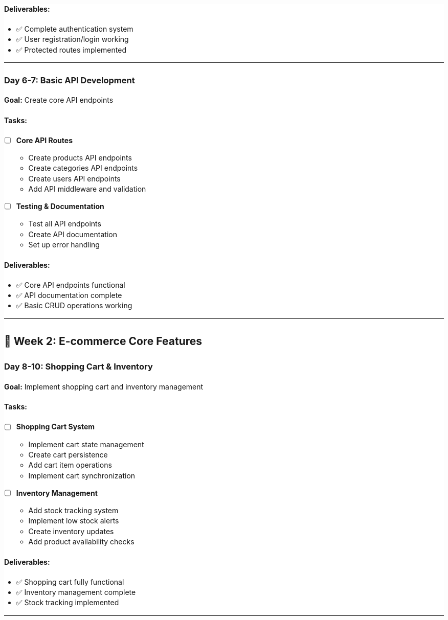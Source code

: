 #### Deliverables:
- ✅ Complete authentication system
- ✅ User registration/login working
- ✅ Protected routes implemented

---

### Day 6-7: Basic API Development
**Goal:** Create core API endpoints

#### Tasks:
- [ ] **Core API Routes**
  - Create products API endpoints
  - Create categories API endpoints
  - Create users API endpoints
  - Add API middleware and validation

- [ ] **Testing & Documentation**
  - Test all API endpoints
  - Create API documentation
  - Set up error handling

#### Deliverables:
- ✅ Core API endpoints functional
- ✅ API documentation complete
- ✅ Basic CRUD operations working

---

## 🛒 Week 2: E-commerce Core Features

### Day 8-10: Shopping Cart & Inventory
**Goal:** Implement shopping cart and inventory management

#### Tasks:
- [ ] **Shopping Cart System**
  - Implement cart state management
  - Create cart persistence
  - Add cart item operations
  - Implement cart synchronization

- [ ] **Inventory Management**
  - Add stock tracking system
  - Implement low stock alerts
  - Create inventory updates
  - Add product availability checks

#### Deliverables:
- ✅ Shopping cart fully functional
- ✅ Inventory management complete
- ✅ Stock tracking implemented

---